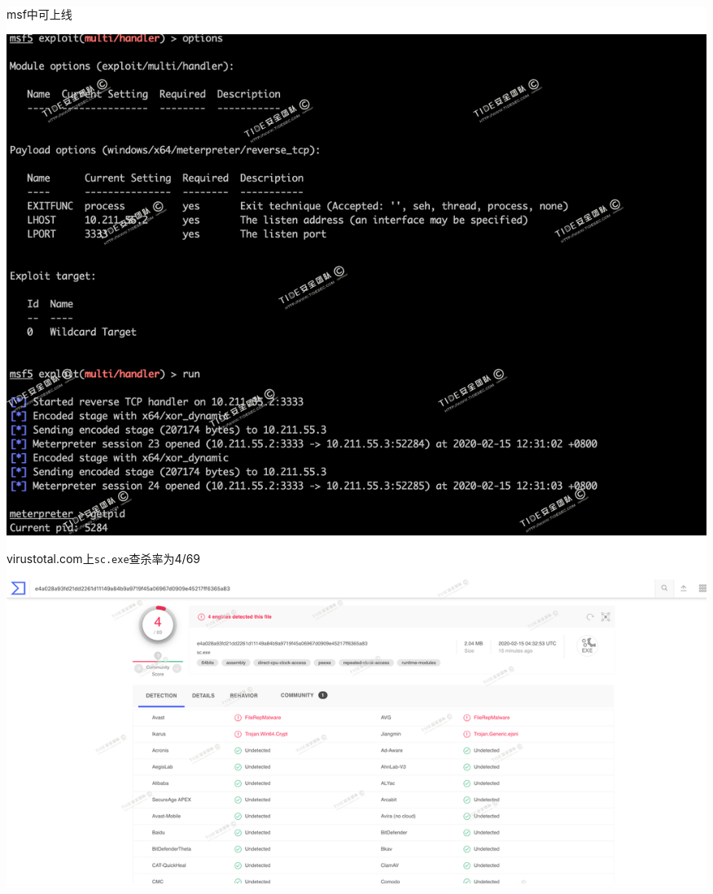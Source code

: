 msf中可上线

![5b48cb8fbbdf82f528e9485eb39347f0](images/2020.05-bypass-07/8.png)

virustotal.com上`sc.exe`查杀率为4/69

![853f9a7dbf8c1326ca95b80b1b29d298](images/2020.05-bypass-07/9.png)
